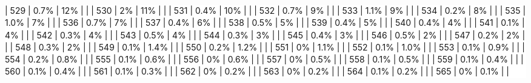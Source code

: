 | 529 | 0.7% | 12% |  |
| 530 | 2% | 11% |  |
| 531 | 0.4% | 10% |  |
| 532 | 0.7% | 9% |  |
| 533 | 1.1% | 9% |  |
| 534 | 0.2% | 8% |  |
| 535 | 1.0% | 7% |  |
| 536 | 0.7% | 7% |  |
| 537 | 0.4% | 6% |  |
| 538 | 0.5% | 5% |  |
| 539 | 0.4% | 5% |  |
| 540 | 0.4% | 4% |  |
| 541 | 0.1% | 4% |  |
| 542 | 0.3% | 4% |  |
| 543 | 0.5% | 4% |  |
| 544 | 0.3% | 3% |  |
| 545 | 0.4% | 3% |  |
| 546 | 0.5% | 2% |  |
| 547 | 0.2% | 2% |  |
| 548 | 0.3% | 2% |  |
| 549 | 0.1% | 1.4% |  |
| 550 | 0.2% | 1.2% |  |
| 551 | 0% | 1.1% |  |
| 552 | 0.1% | 1.0% |  |
| 553 | 0.1% | 0.9% |  |
| 554 | 0.2% | 0.8% |  |
| 555 | 0.1% | 0.6% |  |
| 556 | 0% | 0.6% |  |
| 557 | 0% | 0.5% |  |
| 558 | 0.1% | 0.5% |  |
| 559 | 0.1% | 0.4% |  |
| 560 | 0.1% | 0.4% |  |
| 561 | 0.1% | 0.3% |  |
| 562 | 0% | 0.2% |  |
| 563 | 0% | 0.2% |  |
| 564 | 0.1% | 0.2% |  |
| 565 | 0% | 0.1% |  |